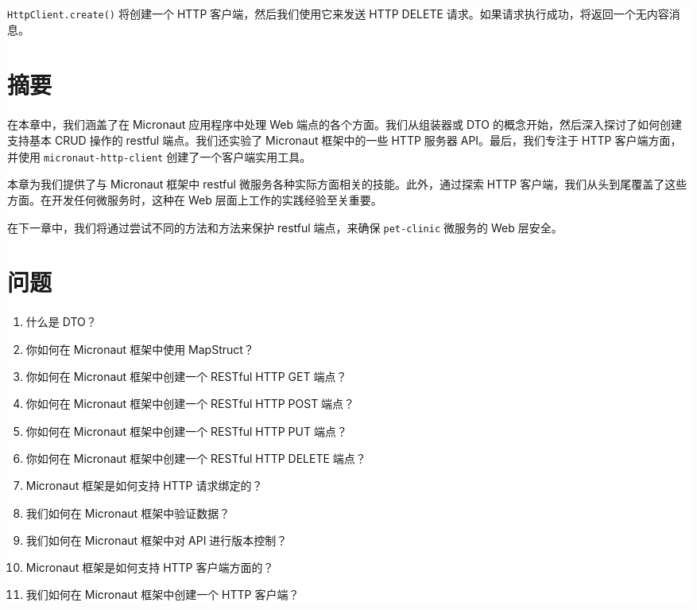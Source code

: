 `HttpClient.create()` 将创建一个 HTTP 客户端，然后我们使用它来发送 HTTP DELETE 请求。如果请求执行成功，将返回一个无内容消息。

# 摘要

在本章中，我们涵盖了在 Micronaut 应用程序中处理 Web 端点的各个方面。我们从组装器或 DTO 的概念开始，然后深入探讨了如何创建支持基本 CRUD 操作的 restful 端点。我们还实验了 Micronaut 框架中的一些 HTTP 服务器 API。最后，我们专注于 HTTP 客户端方面，并使用 `micronaut-http-client` 创建了一个客户端实用工具。

本章为我们提供了与 Micronaut 框架中 restful 微服务各种实际方面相关的技能。此外，通过探索 HTTP 客户端，我们从头到尾覆盖了这些方面。在开发任何微服务时，这种在 Web 层面上工作的实践经验至关重要。

在下一章中，我们将通过尝试不同的方法和方法来保护 restful 端点，来确保 `pet-clinic` 微服务的 Web 层安全。

# 问题

1.  什么是 DTO？

1.  你如何在 Micronaut 框架中使用 MapStruct？

1.  你如何在 Micronaut 框架中创建一个 RESTful HTTP GET 端点？

1.  你如何在 Micronaut 框架中创建一个 RESTful HTTP POST 端点？

1.  你如何在 Micronaut 框架中创建一个 RESTful HTTP PUT 端点？

1.  你如何在 Micronaut 框架中创建一个 RESTful HTTP DELETE 端点？

1.  Micronaut 框架是如何支持 HTTP 请求绑定的？

1.  我们如何在 Micronaut 框架中验证数据？

1.  我们如何在 Micronaut 框架中对 API 进行版本控制？

1.  Micronaut 框架是如何支持 HTTP 客户端方面的？

1.  我们如何在 Micronaut 框架中创建一个 HTTP 客户端？
